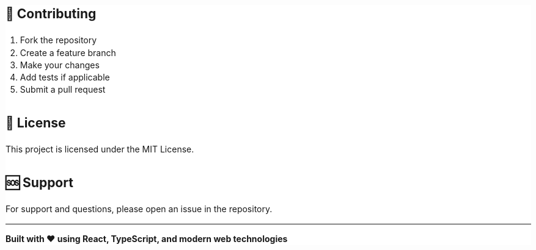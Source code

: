 ## 🤝 Contributing

1. Fork the repository
2. Create a feature branch
3. Make your changes
4. Add tests if applicable
5. Submit a pull request

## 📄 License

This project is licensed under the MIT License.

## 🆘 Support

For support and questions, please open an issue in the repository.

---

**Built with ❤️ using React, TypeScript, and modern web technologies**
